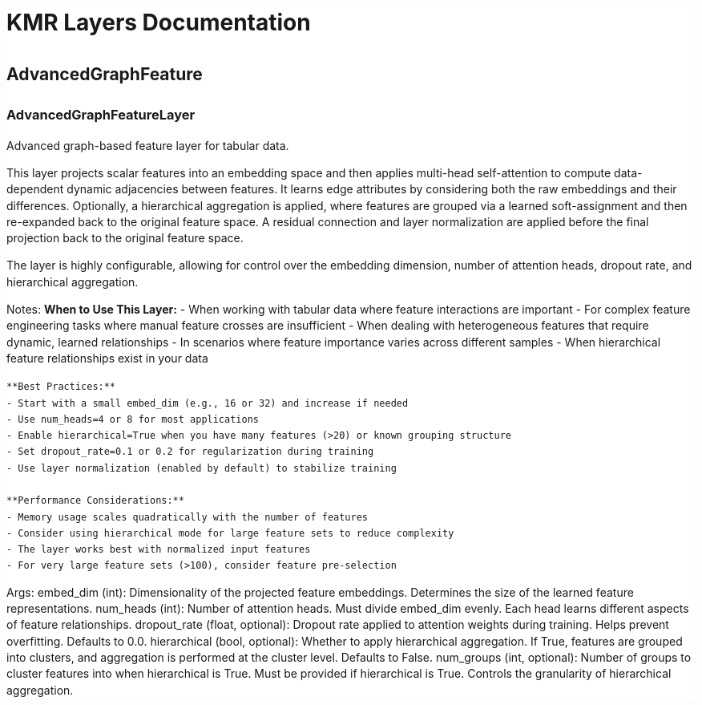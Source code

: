 # KMR Layers Documentation

## AdvancedGraphFeature

### AdvancedGraphFeatureLayer

Advanced graph-based feature layer for tabular data.

This layer projects scalar features into an embedding space and then applies
multi-head self-attention to compute data-dependent dynamic adjacencies between
features. It learns edge attributes by considering both the raw embeddings and
their differences. Optionally, a hierarchical aggregation is applied, where
features are grouped via a learned soft-assignment and then re-expanded back to
the original feature space. A residual connection and layer normalization are
applied before the final projection back to the original feature space.

The layer is highly configurable, allowing for control over the embedding dimension,
number of attention heads, dropout rate, and hierarchical aggregation.

Notes:
    **When to Use This Layer:**
    - When working with tabular data where feature interactions are important
    - For complex feature engineering tasks where manual feature crosses are insufficient
    - When dealing with heterogeneous features that require dynamic, learned relationships
    - In scenarios where feature importance varies across different samples
    - When hierarchical feature relationships exist in your data

    **Best Practices:**
    - Start with a small embed_dim (e.g., 16 or 32) and increase if needed
    - Use num_heads=4 or 8 for most applications
    - Enable hierarchical=True when you have many features (>20) or known grouping structure
    - Set dropout_rate=0.1 or 0.2 for regularization during training
    - Use layer normalization (enabled by default) to stabilize training

    **Performance Considerations:**
    - Memory usage scales quadratically with the number of features
    - Consider using hierarchical mode for large feature sets to reduce complexity
    - The layer works best with normalized input features
    - For very large feature sets (>100), consider feature pre-selection

Args:
    embed_dim (int): Dimensionality of the projected feature embeddings. Determines the size
        of the learned feature representations.
    num_heads (int): Number of attention heads. Must divide embed_dim evenly. Each head
        learns different aspects of feature relationships.
    dropout_rate (float, optional): Dropout rate applied to attention weights during training.
        Helps prevent overfitting. Defaults to 0.0.
    hierarchical (bool, optional): Whether to apply hierarchical aggregation. If True, features
        are grouped into clusters, and aggregation is performed at the cluster level.
        Defaults to False.
    num_groups (int, optional): Number of groups to cluster features into when hierarchical is True.
        Must be provided if hierarchical is True. Controls the granularity of hierarchical
        aggregation.
